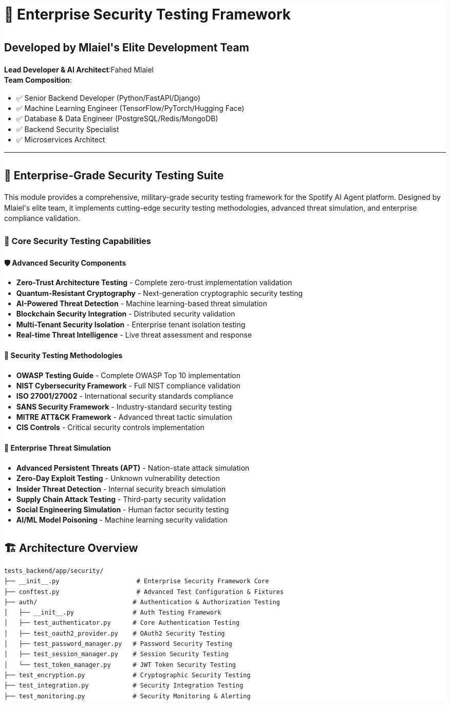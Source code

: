 # 🔐 Enterprise Security Testing Framework

## Developed by Mlaiel's Elite Development Team

**Lead Developer & AI Architect**:Fahed Mlaiel  
**Team Composition**:
- ✅ Senior Backend Developer (Python/FastAPI/Django)
- ✅ Machine Learning Engineer (TensorFlow/PyTorch/Hugging Face)  
- ✅ Database & Data Engineer (PostgreSQL/Redis/MongoDB)
- ✅ Backend Security Specialist
- ✅ Microservices Architect

---

## 🏢 Enterprise-Grade Security Testing Suite

This module provides a comprehensive, military-grade security testing framework for the Spotify AI Agent platform. Designed by Mlaiel's elite team, it implements cutting-edge security testing methodologies, advanced threat simulation, and enterprise compliance validation.

### 🎯 Core Security Testing Capabilities

#### 🛡️ **Advanced Security Components**
- **Zero-Trust Architecture Testing** - Complete zero-trust implementation validation
- **Quantum-Resistant Cryptography** - Next-generation cryptographic security testing
- **AI-Powered Threat Detection** - Machine learning-based threat simulation
- **Blockchain Security Integration** - Distributed security validation
- **Multi-Tenant Security Isolation** - Enterprise tenant isolation testing
- **Real-time Threat Intelligence** - Live threat assessment and response

#### 🔬 **Security Testing Methodologies**
- **OWASP Testing Guide** - Complete OWASP Top 10 implementation
- **NIST Cybersecurity Framework** - Full NIST compliance validation
- **ISO 27001/27002** - International security standards compliance
- **SANS Security Framework** - Industry-standard security testing
- **MITRE ATT&CK Framework** - Advanced threat tactic simulation
- **CIS Controls** - Critical security controls implementation

#### 🚨 **Enterprise Threat Simulation**
- **Advanced Persistent Threats (APT)** - Nation-state attack simulation
- **Zero-Day Exploit Testing** - Unknown vulnerability detection
- **Insider Threat Detection** - Internal security breach simulation
- **Supply Chain Attack Testing** - Third-party security validation
- **Social Engineering Simulation** - Human factor security testing
- **AI/ML Model Poisoning** - Machine learning security validation

## 🏗️ Architecture Overview

```
tests_backend/app/security/
├── __init__.py                     # Enterprise Security Framework Core
├── conftest.py                     # Advanced Test Configuration & Fixtures
├── auth/                          # Authentication & Authorization Testing
│   ├── __init__.py                # Auth Testing Framework
│   ├── test_authenticator.py      # Core Authentication Testing
│   ├── test_oauth2_provider.py    # OAuth2 Security Testing
│   ├── test_password_manager.py   # Password Security Testing
│   ├── test_session_manager.py    # Session Security Testing
│   └── test_token_manager.py      # JWT Token Security Testing
├── test_encryption.py             # Cryptographic Security Testing
├── test_integration.py            # Security Integration Testing
├── test_monitoring.py             # Security Monitoring & Alerting
```